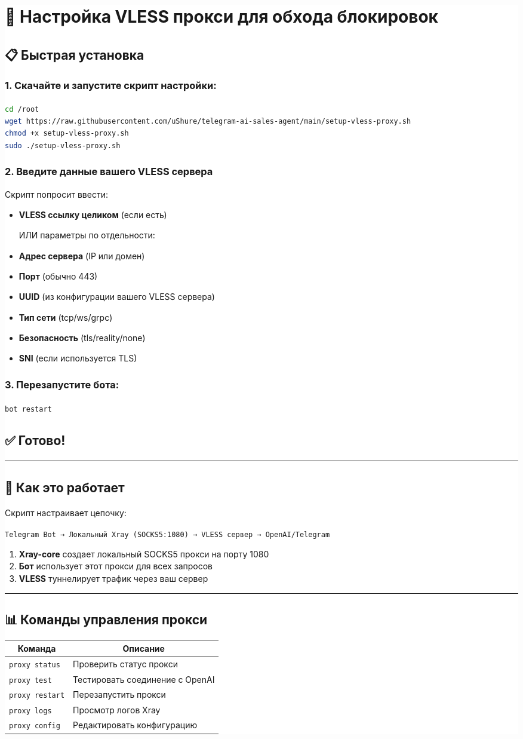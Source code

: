 # 🚀 Настройка VLESS прокси для обхода блокировок

## 📋 Быстрая установка

### 1. Скачайте и запустите скрипт настройки:
```bash
cd /root
wget https://raw.githubusercontent.com/uShure/telegram-ai-sales-agent/main/setup-vless-proxy.sh
chmod +x setup-vless-proxy.sh
sudo ./setup-vless-proxy.sh
```

### 2. Введите данные вашего VLESS сервера

Скрипт попросит ввести:
- **VLESS ссылку целиком** (если есть)

  ИЛИ параметры по отдельности:
- **Адрес сервера** (IP или домен)
- **Порт** (обычно 443)
- **UUID** (из конфигурации вашего VLESS сервера)
- **Тип сети** (tcp/ws/grpc)
- **Безопасность** (tls/reality/none)
- **SNI** (если используется TLS)

### 3. Перезапустите бота:
```bash
bot restart
```

## ✅ Готово!

---

## 🔧 Как это работает

Скрипт настраивает цепочку:
```
Telegram Bot → Локальный Xray (SOCKS5:1080) → VLESS сервер → OpenAI/Telegram
```

1. **Xray-core** создает локальный SOCKS5 прокси на порту 1080
2. **Бот** использует этот прокси для всех запросов
3. **VLESS** туннелирует трафик через ваш сервер

---

## 📊 Команды управления прокси

| Команда | Описание |
|---------|----------|
| `proxy status` | Проверить статус прокси |
| `proxy test` | Тестировать соединение с OpenAI |
| `proxy restart` | Перезапустить прокси |
| `proxy logs` | Просмотр логов Xray |
| `proxy config` | Редактировать конфигурацию |
